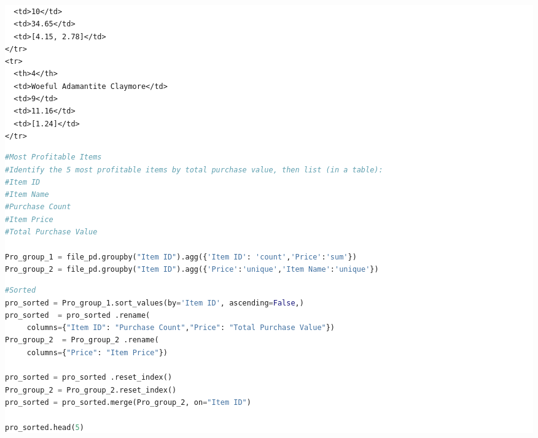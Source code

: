       <td>10</td>
      <td>34.65</td>
      <td>[4.15, 2.78]</td>
    </tr>
    <tr>
      <th>4</th>
      <td>Woeful Adamantite Claymore</td>
      <td>9</td>
      <td>11.16</td>
      <td>[1.24]</td>
    </tr>
  </tbody>
</table>
</div>




```python
#Most Profitable Items
#Identify the 5 most profitable items by total purchase value, then list (in a table):
#Item ID
#Item Name
#Purchase Count
#Item Price
#Total Purchase Value

Pro_group_1 = file_pd.groupby("Item ID").agg({'Item ID': 'count','Price':'sum'})
Pro_group_2 = file_pd.groupby("Item ID").agg({'Price':'unique','Item Name':'unique'})

```


```python
#Sorted
pro_sorted = Pro_group_1.sort_values(by='Item ID', ascending=False,) 
pro_sorted  = pro_sorted .rename(
     columns={"Item ID": "Purchase Count","Price": "Total Purchase Value"})
Pro_group_2  = Pro_group_2 .rename(
     columns={"Price": "Item Price"})

pro_sorted = pro_sorted .reset_index()
Pro_group_2 = Pro_group_2.reset_index()
pro_sorted = pro_sorted.merge(Pro_group_2, on="Item ID")

pro_sorted.head(5)
```




<div>
<style scoped>
    .dataframe tbody tr th:only-of-type {
        vertical-align: middle;
    }
